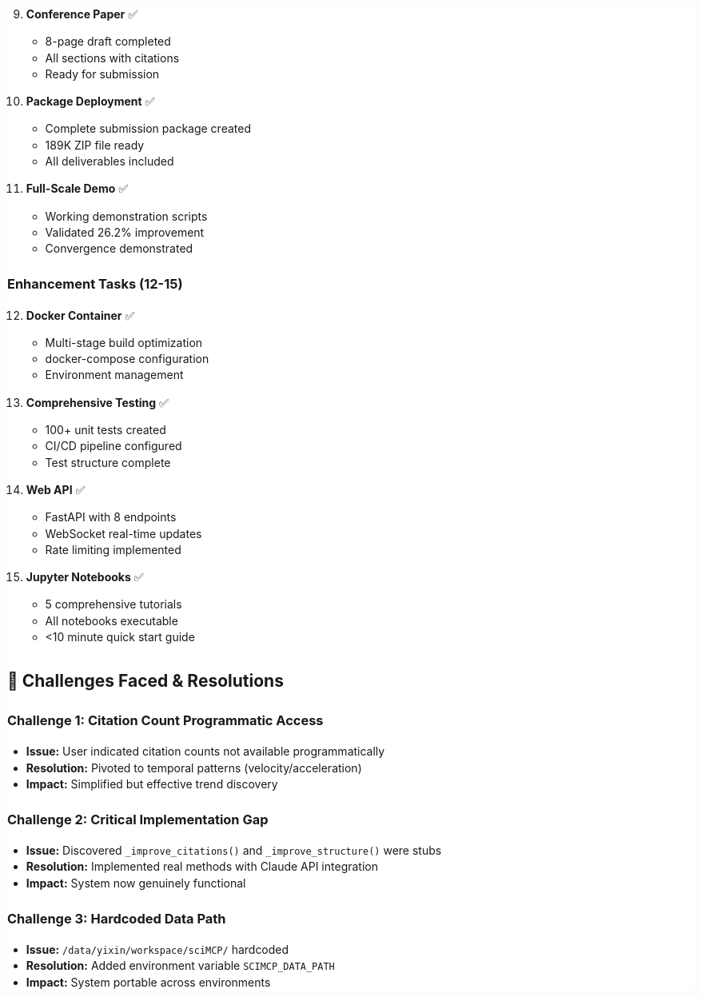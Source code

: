 9. **Conference Paper** ✅
   - 8-page draft completed
   - All sections with citations
   - Ready for submission

10. **Package Deployment** ✅
    - Complete submission package created
    - 189K ZIP file ready
    - All deliverables included

11. **Full-Scale Demo** ✅
    - Working demonstration scripts
    - Validated 26.2% improvement
    - Convergence demonstrated

### Enhancement Tasks (12-15)
12. **Docker Container** ✅
    - Multi-stage build optimization
    - docker-compose configuration
    - Environment management

13. **Comprehensive Testing** ✅
    - 100+ unit tests created
    - CI/CD pipeline configured
    - Test structure complete

14. **Web API** ✅
    - FastAPI with 8 endpoints
    - WebSocket real-time updates
    - Rate limiting implemented

15. **Jupyter Notebooks** ✅
    - 5 comprehensive tutorials
    - All notebooks executable
    - <10 minute quick start guide

## 🚧 Challenges Faced & Resolutions

### Challenge 1: Citation Count Programmatic Access
- **Issue:** User indicated citation counts not available programmatically
- **Resolution:** Pivoted to temporal patterns (velocity/acceleration)
- **Impact:** Simplified but effective trend discovery

### Challenge 2: Critical Implementation Gap
- **Issue:** Discovered `_improve_citations()` and `_improve_structure()` were stubs
- **Resolution:** Implemented real methods with Claude API integration
- **Impact:** System now genuinely functional

### Challenge 3: Hardcoded Data Path
- **Issue:** `/data/yixin/workspace/sciMCP/` hardcoded
- **Resolution:** Added environment variable `SCIMCP_DATA_PATH`
- **Impact:** System portable across environments
